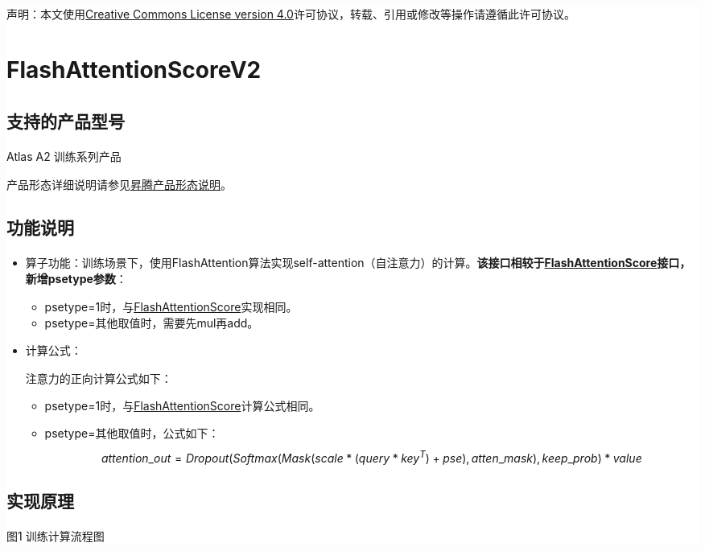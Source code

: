 声明：本文使用[Creative Commons License version 4.0](https://creativecommons.org/licenses/by/4.0/legalcode)许可协议，转载、引用或修改等操作请遵循此许可协议。

# FlashAttentionScoreV2

## 支持的产品型号

Atlas A2 训练系列产品

产品形态详细说明请参见[昇腾产品形态说明](https://www.hiascend.com/document/redirect/CannCommunityProductForm)。

## 功能说明

- 算子功能：训练场景下，使用FlashAttention算法实现self-attention（自注意力）的计算。**该接口相较于[FlashAttentionScore](./FlashAttentionScore.md)接口，新增psetype参数**：

  -   psetype=1时，与[FlashAttentionScore](./FlashAttentionScore.md)实现相同。
  -   psetype=其他取值时，需要先mul再add。

- 计算公式：

   注意力的正向计算公式如下：

   - psetype=1时，与[FlashAttentionScore](./FlashAttentionScore.md)计算公式相同。

   - psetype=其他取值时，公式如下：
     $$
     attention\_out=Dropout(Softmax(Mask(scale*(query*key^T) + pse),atten\_mask),keep\_prob)*value
     $$


## 实现原理
图1 训练计算流程图
